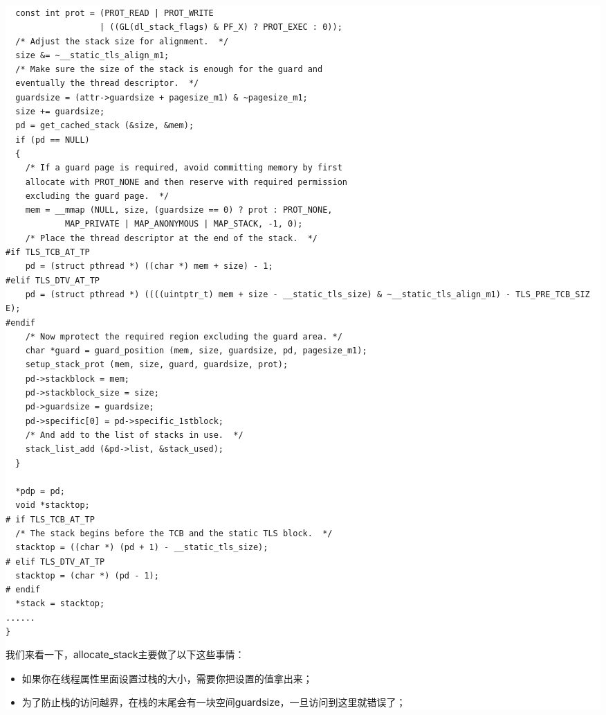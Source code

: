 ```
  const int prot = (PROT_READ | PROT_WRITE
                   | ((GL(dl_stack_flags) & PF_X) ? PROT_EXEC : 0));
  /* Adjust the stack size for alignment.  */
  size &= ~__static_tls_align_m1;
  /* Make sure the size of the stack is enough for the guard and
  eventually the thread descriptor.  */
  guardsize = (attr->guardsize + pagesize_m1) & ~pagesize_m1;
  size += guardsize;
  pd = get_cached_stack (&size, &mem);
  if (pd == NULL)
  {
    /* If a guard page is required, avoid committing memory by first
    allocate with PROT_NONE and then reserve with required permission
    excluding the guard page.  */
	mem = __mmap (NULL, size, (guardsize == 0) ? prot : PROT_NONE,
			MAP_PRIVATE | MAP_ANONYMOUS | MAP_STACK, -1, 0);
    /* Place the thread descriptor at the end of the stack.  */
#if TLS_TCB_AT_TP
    pd = (struct pthread *) ((char *) mem + size) - 1;
#elif TLS_DTV_AT_TP
    pd = (struct pthread *) ((((uintptr_t) mem + size - __static_tls_size) & ~__static_tls_align_m1) - TLS_PRE_TCB_SIZE);
#endif
    /* Now mprotect the required region excluding the guard area. */
    char *guard = guard_position (mem, size, guardsize, pd, pagesize_m1);
    setup_stack_prot (mem, size, guard, guardsize, prot);
    pd->stackblock = mem;
    pd->stackblock_size = size;
    pd->guardsize = guardsize;
    pd->specific[0] = pd->specific_1stblock;
    /* And add to the list of stacks in use.  */
    stack_list_add (&pd->list, &stack_used);
  }
  
  *pdp = pd;
  void *stacktop;
# if TLS_TCB_AT_TP
  /* The stack begins before the TCB and the static TLS block.  */
  stacktop = ((char *) (pd + 1) - __static_tls_size);
# elif TLS_DTV_AT_TP
  stacktop = (char *) (pd - 1);
# endif
  *stack = stacktop;
...... 
}
```

我们来看一下，allocate\_stack主要做了以下这些事情：

- 如果你在线程属性里面设置过栈的大小，需要你把设置的值拿出来；

- 为了防止栈的访问越界，在栈的末尾会有一块空间guardsize，一旦访问到这里就错误了；
